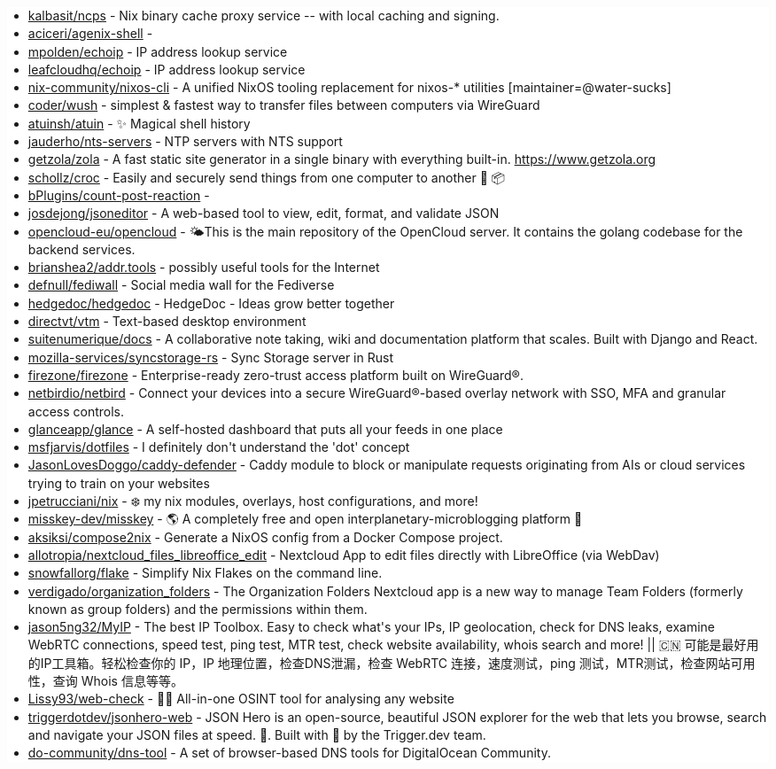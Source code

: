 - [kalbasit/ncps](https://github.com/kalbasit/ncps) - Nix binary cache proxy service -- with local caching and signing.
- [aciceri/agenix-shell](https://github.com/aciceri/agenix-shell) - 
- [mpolden/echoip](https://github.com/mpolden/echoip) - IP address lookup service
- [leafcloudhq/echoip](https://github.com/leafcloudhq/echoip) - IP address lookup service
- [nix-community/nixos-cli](https://github.com/nix-community/nixos-cli) - A unified NixOS tooling replacement for nixos-* utilities [maintainer=@water-sucks] 
- [coder/wush](https://github.com/coder/wush) - simplest & fastest way to transfer files between computers via WireGuard
- [atuinsh/atuin](https://github.com/atuinsh/atuin) - ✨ Magical shell history
- [jauderho/nts-servers](https://github.com/jauderho/nts-servers) - NTP servers with NTS support
- [getzola/zola](https://github.com/getzola/zola) - A fast static site generator in a single binary with everything built-in. https://www.getzola.org
- [schollz/croc](https://github.com/schollz/croc) - Easily and securely send things from one computer to another :crocodile: :package:
- [bPlugins/count-post-reaction](https://github.com/bPlugins/count-post-reaction) - 
- [josdejong/jsoneditor](https://github.com/josdejong/jsoneditor) - A web-based tool to view, edit, format, and validate JSON
- [opencloud-eu/opencloud](https://github.com/opencloud-eu/opencloud) - 🌤️This is the main repository of the OpenCloud server. It contains the golang codebase for the backend services.
- [brianshea2/addr.tools](https://github.com/brianshea2/addr.tools) - possibly useful tools for the Internet
- [defnull/fediwall](https://github.com/defnull/fediwall) - Social media wall for the Fediverse
- [hedgedoc/hedgedoc](https://github.com/hedgedoc/hedgedoc) - HedgeDoc - Ideas grow better together
- [directvt/vtm](https://github.com/directvt/vtm) - Text-based desktop environment
- [suitenumerique/docs](https://github.com/suitenumerique/docs) - A collaborative note taking, wiki and documentation platform that scales. Built with Django and React. 
- [mozilla-services/syncstorage-rs](https://github.com/mozilla-services/syncstorage-rs) - Sync Storage server in Rust
- [firezone/firezone](https://github.com/firezone/firezone) - Enterprise-ready zero-trust access platform built on WireGuard®.
- [netbirdio/netbird](https://github.com/netbirdio/netbird) - Connect your devices into a secure WireGuard®-based overlay network with SSO, MFA and granular access controls.
- [glanceapp/glance](https://github.com/glanceapp/glance) - A self-hosted dashboard that puts all your feeds in one place
- [msfjarvis/dotfiles](https://github.com/msfjarvis/dotfiles) - I definitely don't understand the 'dot' concept
- [JasonLovesDoggo/caddy-defender](https://github.com/JasonLovesDoggo/caddy-defender) - Caddy module to block or manipulate requests originating from AIs or cloud services trying to train on your websites
- [jpetrucciani/nix](https://github.com/jpetrucciani/nix) - ❄️ my nix modules, overlays, host configurations, and more!
- [misskey-dev/misskey](https://github.com/misskey-dev/misskey) - 🌎 A completely free and open interplanetary-microblogging platform 🚀
- [aksiksi/compose2nix](https://github.com/aksiksi/compose2nix) - Generate a NixOS config from a Docker Compose project.
- [allotropia/nextcloud_files_libreoffice_edit](https://github.com/allotropia/nextcloud_files_libreoffice_edit) - Nextcloud App to edit files directly with LibreOffice (via WebDav)
- [snowfallorg/flake](https://github.com/snowfallorg/flake) - Simplify Nix Flakes on the command line.
- [verdigado/organization_folders](https://github.com/verdigado/organization_folders) - The Organization Folders Nextcloud app is a new way to manage Team Folders (formerly known as group folders) and the permissions within them.
- [jason5ng32/MyIP](https://github.com/jason5ng32/MyIP) - The best IP Toolbox. Easy to check what's your IPs, IP geolocation, check for DNS leaks, examine WebRTC connections, speed test, ping test, MTR test, check website availability, whois search and more! \|\| 🇨🇳 可能是最好用的IP工具箱。轻松检查你的 IP，IP 地理位置，检查DNS泄漏，检查 WebRTC 连接，速度测试，ping 测试，MTR测试，检查网站可用性，查询 Whois 信息等等。
- [Lissy93/web-check](https://github.com/Lissy93/web-check) - 🕵️‍♂️ All-in-one OSINT tool for analysing any website
- [triggerdotdev/jsonhero-web](https://github.com/triggerdotdev/jsonhero-web) - JSON Hero is an open-source, beautiful JSON explorer for the web that lets you browse, search and navigate your JSON files at speed. 🚀. Built with 💜 by the Trigger.dev team.
- [do-community/dns-tool](https://github.com/do-community/dns-tool) - A set of browser-based DNS tools for DigitalOcean Community.